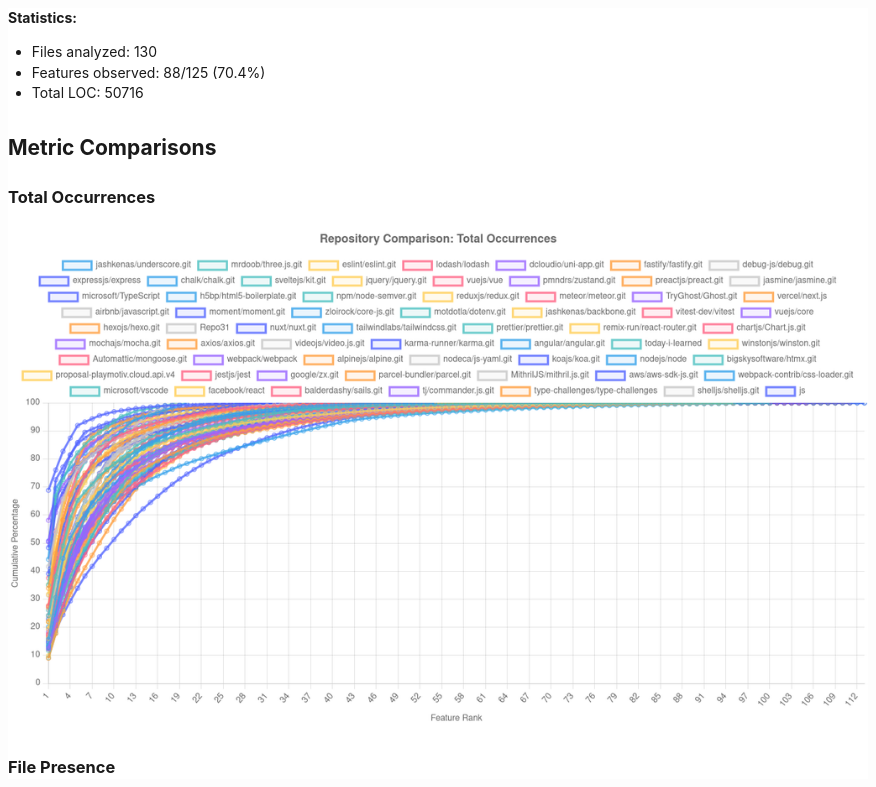 **Statistics:**
- Files analyzed: 130
- Features observed: 88/125 (70.4%)
- Total LOC: 50716

## Metric Comparisons

### Total Occurrences

![Total Occurrences Comparison](comparison-totals.png)

### File Presence
